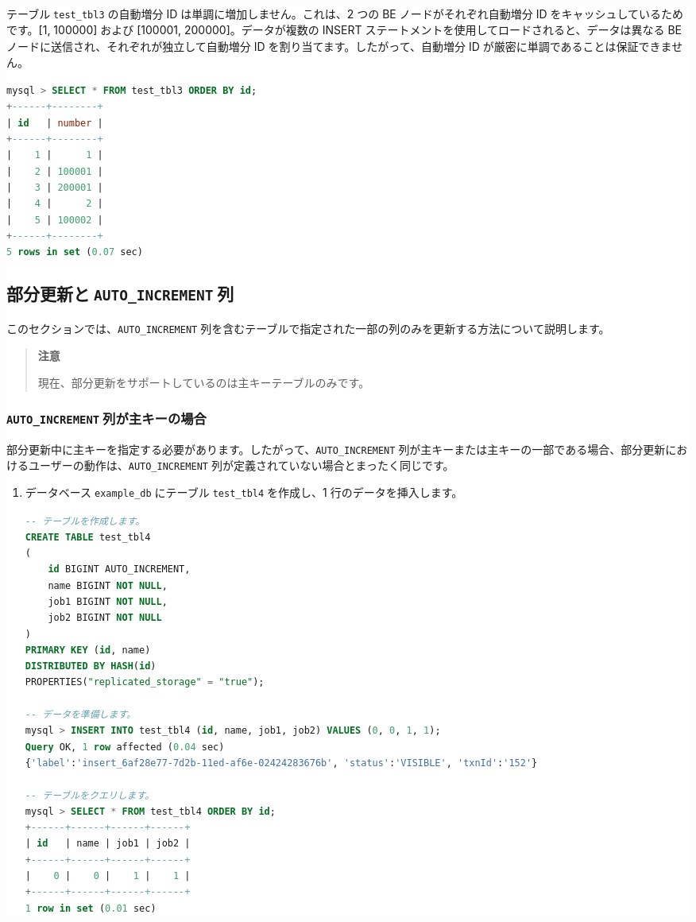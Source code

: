 テーブル `test_tbl3` の自動増分 ID は単調に増加しません。これは、2 つの BE ノードがそれぞれ自動増分 ID をキャッシュしているためです。[1, 100000] および [100001, 200000]。データが複数の INSERT ステートメントを使用してロードされると、データは異なる BE ノードに送信され、それぞれが独立して自動増分 ID を割り当てます。したがって、自動増分 ID が厳密に単調であることは保証できません。

```SQL
mysql > SELECT * FROM test_tbl3 ORDER BY id;
+------+--------+
| id   | number |
+------+--------+
|    1 |      1 |
|    2 | 100001 |
|    3 | 200001 |
|    4 |      2 |
|    5 | 100002 |
+------+--------+
5 rows in set (0.07 sec)
```

## 部分更新と `AUTO_INCREMENT` 列

このセクションでは、`AUTO_INCREMENT` 列を含むテーブルで指定された一部の列のみを更新する方法について説明します。

> **注意**
>
> 現在、部分更新をサポートしているのは主キーテーブルのみです。

### `AUTO_INCREMENT` 列が主キーの場合

部分更新中に主キーを指定する必要があります。したがって、`AUTO_INCREMENT` 列が主キーまたは主キーの一部である場合、部分更新におけるユーザーの動作は、`AUTO_INCREMENT` 列が定義されていない場合とまったく同じです。

1. データベース `example_db` にテーブル `test_tbl4` を作成し、1 行のデータを挿入します。

    ```SQL
    -- テーブルを作成します。
    CREATE TABLE test_tbl4
    (
        id BIGINT AUTO_INCREMENT,
        name BIGINT NOT NULL,
        job1 BIGINT NOT NULL,
        job2 BIGINT NOT NULL
    ) 
    PRIMARY KEY (id, name)
    DISTRIBUTED BY HASH(id)
    PROPERTIES("replicated_storage" = "true");

    -- データを準備します。
    mysql > INSERT INTO test_tbl4 (id, name, job1, job2) VALUES (0, 0, 1, 1);
    Query OK, 1 row affected (0.04 sec)
    {'label':'insert_6af28e77-7d2b-11ed-af6e-02424283676b', 'status':'VISIBLE', 'txnId':'152'}

    -- テーブルをクエリします。
    mysql > SELECT * FROM test_tbl4 ORDER BY id;
    +------+------+------+------+
    | id   | name | job1 | job2 |
    +------+------+------+------+
    |    0 |    0 |    1 |    1 |
    +------+------+------+------+
    1 row in set (0.01 sec)
    ```
